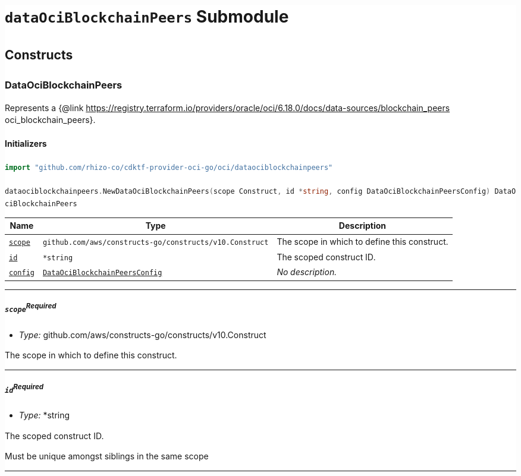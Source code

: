 # `dataOciBlockchainPeers` Submodule <a name="`dataOciBlockchainPeers` Submodule" id="rhizo-co-terraform-provider-oci.dataOciBlockchainPeers"></a>

## Constructs <a name="Constructs" id="Constructs"></a>

### DataOciBlockchainPeers <a name="DataOciBlockchainPeers" id="rhizo-co-terraform-provider-oci.dataOciBlockchainPeers.DataOciBlockchainPeers"></a>

Represents a {@link https://registry.terraform.io/providers/oracle/oci/6.18.0/docs/data-sources/blockchain_peers oci_blockchain_peers}.

#### Initializers <a name="Initializers" id="rhizo-co-terraform-provider-oci.dataOciBlockchainPeers.DataOciBlockchainPeers.Initializer"></a>

```go
import "github.com/rhizo-co/cdktf-provider-oci-go/oci/dataociblockchainpeers"

dataociblockchainpeers.NewDataOciBlockchainPeers(scope Construct, id *string, config DataOciBlockchainPeersConfig) DataOciBlockchainPeers
```

| **Name** | **Type** | **Description** |
| --- | --- | --- |
| <code><a href="#rhizo-co-terraform-provider-oci.dataOciBlockchainPeers.DataOciBlockchainPeers.Initializer.parameter.scope">scope</a></code> | <code>github.com/aws/constructs-go/constructs/v10.Construct</code> | The scope in which to define this construct. |
| <code><a href="#rhizo-co-terraform-provider-oci.dataOciBlockchainPeers.DataOciBlockchainPeers.Initializer.parameter.id">id</a></code> | <code>*string</code> | The scoped construct ID. |
| <code><a href="#rhizo-co-terraform-provider-oci.dataOciBlockchainPeers.DataOciBlockchainPeers.Initializer.parameter.config">config</a></code> | <code><a href="#rhizo-co-terraform-provider-oci.dataOciBlockchainPeers.DataOciBlockchainPeersConfig">DataOciBlockchainPeersConfig</a></code> | *No description.* |

---

##### `scope`<sup>Required</sup> <a name="scope" id="rhizo-co-terraform-provider-oci.dataOciBlockchainPeers.DataOciBlockchainPeers.Initializer.parameter.scope"></a>

- *Type:* github.com/aws/constructs-go/constructs/v10.Construct

The scope in which to define this construct.

---

##### `id`<sup>Required</sup> <a name="id" id="rhizo-co-terraform-provider-oci.dataOciBlockchainPeers.DataOciBlockchainPeers.Initializer.parameter.id"></a>

- *Type:* *string

The scoped construct ID.

Must be unique amongst siblings in the same scope

---